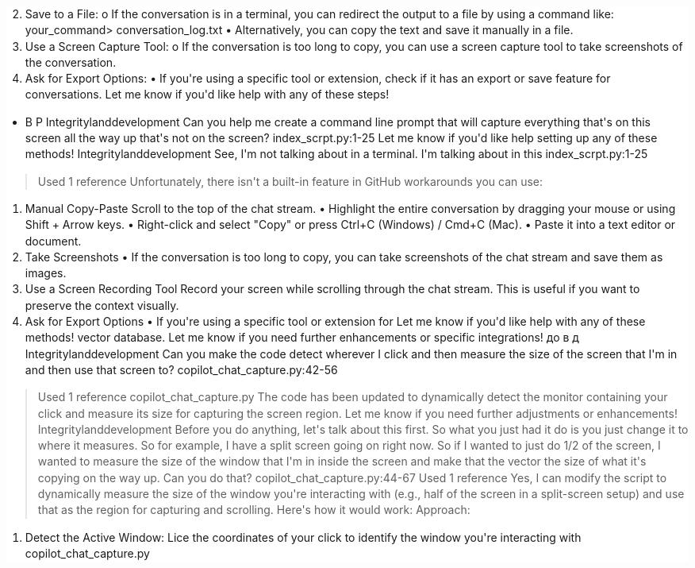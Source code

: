 2. Save to a File:
o If the conversation is in a terminal, you can redirect the output to a file by using a command like:
your_command> conversation_log.txt
• Alternatively, you can copy the text and save it manually in a file.
3. Use a Screen Capture Tool:
o If the conversation is too long to copy, you can use a screen capture tool to take screenshots of the conversation.
4. Ask for Export Options:
• If you're using a specific tool or extension, check if it has an export or save feature for conversations.
Let me know if you'd like help with any of these steps!
* B P
Integritylanddevelopment
Can you help me create a command line prompt that will capture everything that's on this screen all the way up that's not on the screen?
index_scrpt.py:1-25 Let me know if you'd like help setting up any of these methods!
Integritylanddevelopment
See, I'm not talking about in a terminal. I'm talking about in this 
index_scrpt.py:1-25
> Used 1 reference
Unfortunately, there isn't a built-in feature in GitHub 
workarounds you can use:
1. Manual Copy-Paste
Scroll to the top of the chat stream.
• Highlight the entire conversation by dragging your mouse or using Shift + Arrow keys.
• Right-click and select "Copy" or press Ctrl+C (Windows) / Cmd+C (Mac).
• Paste it into a text editor or document.
2. Take Screenshots
• If the conversation is too long to copy, you can take screenshots of the chat stream and save them as images.
3. Use a Screen Recording Tool
Record your screen while scrolling through the chat stream. This is useful if you want to preserve the context visually.
4. Ask for Export Options
• If you're using a specific tool or extension for 
Let me know if you'd like help with any of these methods! vector database. Let me know if you need further enhancements or specific integrations!
до в д
Integritylanddevelopment
Can you make the code detect wherever I click and then measure the size of the screen that I'm in and then use that screen to?
copilot_chat_capture.py:42-56
> Used 1 reference
copilot_chat_capture.py
The code has been updated to dynamically detect the monitor containing your click and measure its size for capturing the screen region. Let
me know if you need further adjustments or enhancements!
Integritylanddevelopment
Before you do anything, let's talk about this first. So what you just had it do is you just change it to where it measures. So for example, I have a
split screen going on right now. So if I wanted to just do 1/2 of the screen, I wanted to measure the size of the window that I'm in inside the
screen and make that the vector the size of what it's copying on the way up. Can you do that?
copilot_chat_capture.py:44-67
> Used 1 reference
Yes, I can modify the script to dynamically measure the size of the window you're interacting with (e.g., half of the screen in a split-screen
setup) and use that as the region for capturing and scrolling. Here's how it would work:
Approach:
1. Detect the Active Window:
Lice the coordinates of your click to identify the window you're interacting with copilot_chat_capture.py